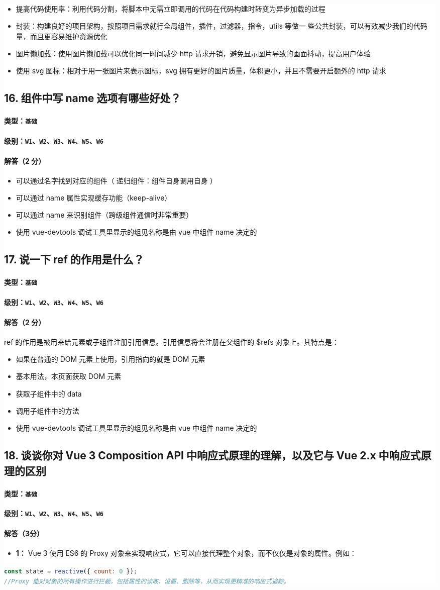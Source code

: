 * 提高代码使用率：利用代码分割，将脚本中无需立即调用的代码在代码构建时转变为异步加载的过程

* 封装：构建良好的项目架构，按照项目需求就行全局组件，插件，过滤器，指令，utils 等做一 些公共封装，可以有效减少我们的代码量，而且更容易维护资源优化

* 图片懒加载：使用图片懒加载可以优化同一时间减少 http 请求开销，避免显示图片导致的画面抖动，提高用户体验

* 使用 svg 图标：相对于用一张图片来表示图标，svg 拥有更好的图片质量，体积更小，并且不需要开启额外的 http 请求

## 16. 组件中写 name 选项有哪些好处？

#### 类型：`基础`

#### 级别：`W1`、`W2`、`W3`、`W4`、`W5`、`W6`

#### 解答（2 分）

* 可以通过名字找到对应的组件（ 递归组件：组件自身调用自身 ）

* 可以通过 name 属性实现缓存功能（keep-alive）

* 可以通过 name 来识别组件（跨级组件通信时非常重要）

* 使用 vue-devtools 调试工具里显示的组见名称是由 vue 中组件 name 决定的

## 17. 说一下 ref 的作用是什么？

#### 类型：`基础`

#### 级别：`W1`、`W2`、`W3`、`W4`、`W5`、`W6`

#### 解答（2 分）

ref 的作用是被用来给元素或子组件注册引用信息。引用信息将会注册在父组件的 $refs 对象上。其特点是：

* 如果在普通的 DOM 元素上使用，引用指向的就是 DOM 元素

* 基本用法，本页面获取 DOM 元素

* 获取子组件中的 data

* 调用子组件中的方法

* 使用 vue-devtools 调试工具里显示的组见名称是由 vue 中组件 name 决定的

## 18. 谈谈你对 Vue 3 Composition API 中响应式原理的理解，以及它与 Vue 2.x 中响应式原理的区别

#### 类型：`基础`

#### 级别：`W1`、`W2`、`W3`、`W4`、`W5`、`W6`

#### 解答（3分）

* **1：** Vue 3 使用 ES6 的 Proxy 对象来实现响应式，它可以直接代理整个对象，而不仅仅是对象的属性。例如：

```js
const state = reactive({ count: 0 });
//Proxy 能对对象的所有操作进行拦截，包括属性的读取、设置、删除等，从而实现更精准的响应式追踪。
```

